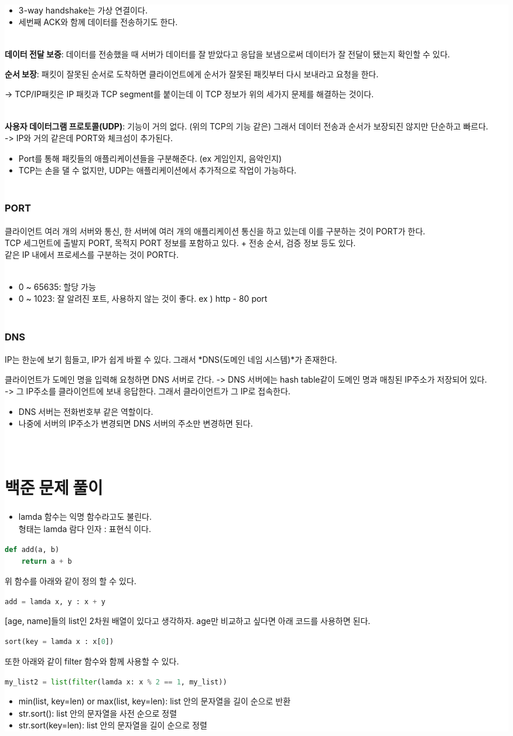 * 3-way handshake는 가상 연결이다.
* 세번째 ACK와 함께 데이터를 전송하기도 한다.<br/><br/>

**데이터 전달 보증**: 데이터를 전송했을 때 서버가 데이터를 잘 받았다고 응답을 보냄으로써 데이터가 잘 전달이 됐는지 확인할 수 있다.<br/>

**순서 보장**: 패킷이 잘못된 순서로 도착하면 클라이언트에게 순서가 잘못된 패킷부터 다시 보내라고 요청을 한다.<br/>

-> TCP/IP패킷은 IP 패킷과 TCP segment를 붙이는데 이 TCP 정보가 위의 세가지 문제를 해결하는 것이다.<br/><br/>

**사용자 데이터그램 프로토콜(UDP)**: 기능이 거의 없다. (위의 TCP의 기능 같은) 그래서 데이터 전송과 순서가 보장되진 않지만 단순하고 빠르다.<br/>
-> IP와 거의 같은데 PORT와 체크섬이 추가된다.<br/>

* Port를 통해 패킷들의 애플리케이션들을 구분해준다. (ex 게임인지, 음악인지)
* TCP는 손을 댈 수 없지만, UDP는 애플리케이션에서 추가적으로 작업이 가능하다.
<br/><br/>

### PORT
클라이언트 여러 개의 서버와 통신, 한 서버에 여러 개의 애플리케이션 통신을 하고 있는데 이를 구분하는 것이 PORT가 한다.<br/>
TCP 세그먼트에 출발지 PORT, 목적지 PORT 정보를 포함하고 있다. + 전송 순서, 검증 정보 등도 있다.<br/>
같은 IP 내에서 프로세스를 구분하는 것이 PORT다.<br/><br/>

* 0 ~ 65635: 할당 가능
* 0 ~ 1023: 잘 알려진 포트, 사용하지 않는 것이 좋다.
ex ) http - 80 port<br/><br/>

### DNS
IP는 한눈에 보기 힘들고, IP가 쉽게 바뀔 수 있다. 그래서 *DNS(도메인 네임 시스템)*가 존재한다.<br/>

클라이언트가 도메인 명을 입력해 요청하면 DNS 서버로 간다. -> DNS 서버에는 hash table같이 도메인 명과 매칭된 IP주소가 저장되어 있다.<br/>
-> 그 IP주소를 클라이언트에 보내 응답한다. 그래서 클라이언트가 그 IP로 접속한다.<br/>

* DNS 서버는 전화번호부 같은 역할이다.
* 나중에 서버의 IP주소가 변경되면 DNS 서버의 주소만 변경하면 된다.
<br/><br/><br/>

# 백준 문제 풀이
* lamda 함수는 익명 함수라고도 불린다.<br/>
형태는 lamda 람다 인자 : 표현식 이다.<br/>
```python
def add(a, b)
    return a + b
```
위 함수를 아래와 같이 정의 할 수 있다.<br/>
```python
add = lamda x, y : x + y
```

[age, name]들의 list인 2차원 배열이 있다고 생각하자. age만 비교하고 싶다면 아래 코드를 사용하면 된다.<br/>
```python
sort(key = lamda x : x[0])
```
또한 아래와 같이 filter 함수와 함께 사용할 수 있다.<br/>
```python
my_list2 = list(filter(lamda x: x % 2 == 1, my_list))
```
* min(list, key=len) or max(list, key=len): list 안의 문자열을 길이 순으로 반환<br/>
* str.sort(): list 안의 문자열을 사전 순으로 정렬
* str.sort(key=len): list 안의 문자열을 길이 순으로 정렬<br/>
